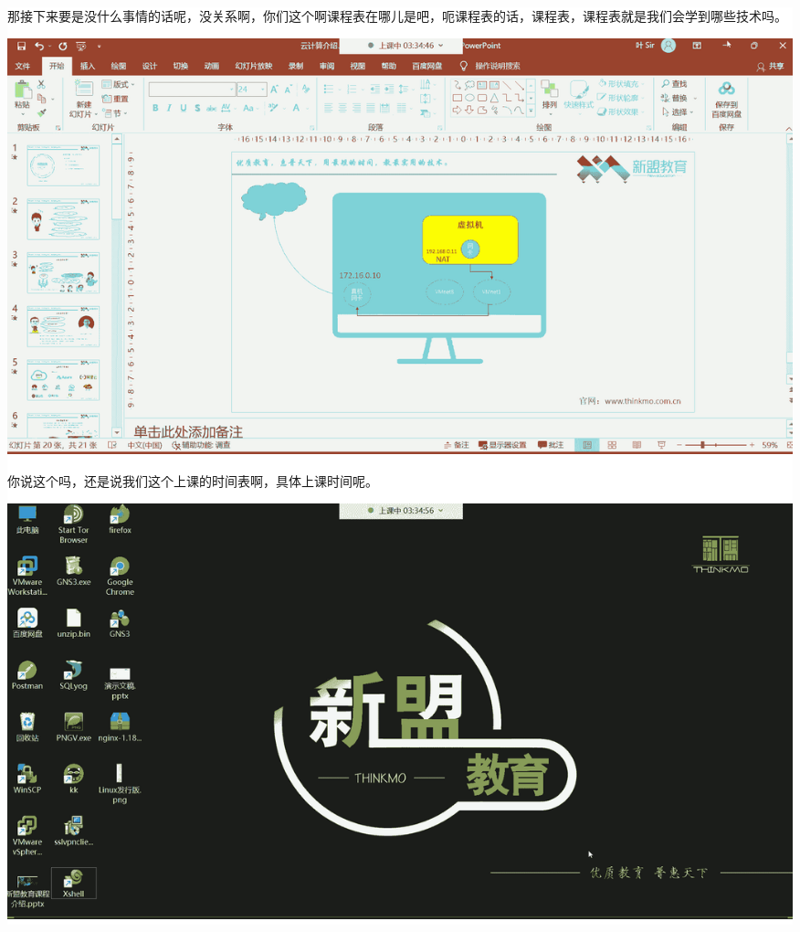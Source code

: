 那接下来要是没什么事情的话呢，没关系啊，你们这个啊课程表在哪儿是吧，呃课程表的话，课程表，课程表就是我们会学到哪些技术吗。



![](img/51f6afeea37306358f2d131099436b69_43.png)

你说这个吗，还是说我们这个上课的时间表啊，具体上课时间呢。

![](img/51f6afeea37306358f2d131099436b69_45.png)
